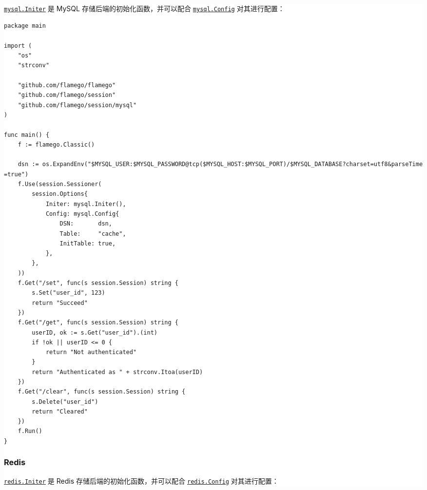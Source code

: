 [`mysql.Initer`](https://pkg.go.dev/github.com/flamego/session/mysql#Initer) 是 MySQL 存储后端的初始化函数，并可以配合 [`mysql.Config`](https://pkg.go.dev/github.com/flamego/session/mysql#Config) 对其进行配置：

```go:no-line-numbers{17-24}
package main

import (
	"os"
	"strconv"

	"github.com/flamego/flamego"
	"github.com/flamego/session"
	"github.com/flamego/session/mysql"
)

func main() {
	f := flamego.Classic()

	dsn := os.ExpandEnv("$MYSQL_USER:$MYSQL_PASSWORD@tcp($MYSQL_HOST:$MYSQL_PORT)/$MYSQL_DATABASE?charset=utf8&parseTime=true")
	f.Use(session.Sessioner(
		session.Options{
			Initer: mysql.Initer(),
			Config: mysql.Config{
				DSN:       dsn,
				Table:     "cache",
				InitTable: true,
			},
		},
	))
	f.Get("/set", func(s session.Session) string {
		s.Set("user_id", 123)
		return "Succeed"
	})
	f.Get("/get", func(s session.Session) string {
		userID, ok := s.Get("user_id").(int)
		if !ok || userID <= 0 {
			return "Not authenticated"
		}
		return "Authenticated as " + strconv.Itoa(userID)
	})
	f.Get("/clear", func(s session.Session) string {
		s.Delete("user_id")
		return "Cleared"
	})
	f.Run()
}
```

### Redis

[`redis.Initer`](https://pkg.go.dev/github.com/flamego/session/redis#Initer) 是 Redis 存储后端的初始化函数，并可以配合 [`redis.Config`](https://pkg.go.dev/github.com/flamego/session/redis#Config) 对其进行配置：

